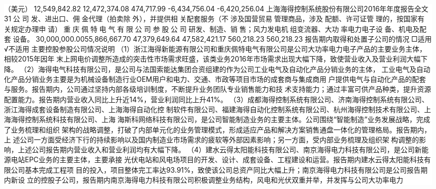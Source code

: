 （美元）
12,549,842.82
12,472,374.08
474,717.99
-6,434,756.04
-6,420,256.04
上海海得控制系统股份有限公司2016年年度报告全文
31
公
司
发、进出口、佣
金代理（拍卖除
外），并提供相
关配套服务（不
涉及国营贸易
管理商品，涉及
配额、许可证管
理的，按国家有
关规定办理申
请）
重
庆
佩
特
电
气
有
限
公
司
参
股
公
司
研发、制造、销
售；风力发电机
组变流器、大功
率电力电子设
备、机电及配套
设备。
30,000,000.0055,866,667.70
47,379,649.64
47,582,421.17
560,218.23
560,218.23
报告期内取得和处置子公司的情况
□适用√不适用
主要控股参股公司情况说明
（1）浙江海得新能源有限公司和重庆佩特电气有限公司是公司大功率电力电子产品的主要业务主体，相较2015年因年
末上网电价调整所造成的突击性市场需求旺盛，该类业务2016年市场需求出现大幅下降，致使营业收入及营业利润大幅下降。
（2）海得电气科技有限公司，是公司与法国索能达集团合资组建的作为公司工业电气及自动化产品分销业务的主体，
工业电气及自动化产品分销业务主要是为机械设备制造行业OEM用户和电力、交通、市政等项目市场的成套商与集成商用
户提供电气与自动化产品的配套与服务。报告期内，公司通过坚持内部各级培训制度，不断提升业务团队专业销售能力和技
术支持能力；通过丰富可供产品种类，提升资源配置能力。报告期内营业收入同比上升近14%，营业利润同比上升41%。
（3）成都海得控制系统有限公司、济南海得控制系统有限公司、浙江海得成套设备制造有限公司、上海海得自动化控
制软件有限公司、福建海得自动化控制系统有限公司、杭州海得控制技术有限公司、上海海得控制系统科技有限公司、上海
海斯科网络科技有限公司，是公司智能制造业务的主要主体。公司围绕“智能制造”业务发展战略，完成了业务梳理和组织
架构的战略调整，打破了内部单元化的业务管理模式，形成适应产品和解决方案销售通盘一体化的管理格局。报告期内，上
述公司一方面受经济下行的持续影响以及国内制造业市场需求的疲软等外部因素影响；另一方面，受内部业务梳理及组织架
构调整的影响，上述公司报告期内营业收入和营业利润均有大幅下降。
（4）建水云得太阳能科技有限公司、南京海得电力科技有限公司，是公司新能源电站EPC业务的主要主体，主要承接
光伏电站和风电场项目的开发、设计、成套设备、工程建设和运营。报告期内建水云得太阳能科技有限公司基本完成工程项
目的投入，项目整体完工率达93.91%，致使该公司总资产同比大幅上升；南京海得电力科技有限公司是公司报告期内新设
立的控股子公司，报告期内南京海得电力科技有限公司积极调整业务结构，风电和光伏双重并举，并发挥与公司大功率电力